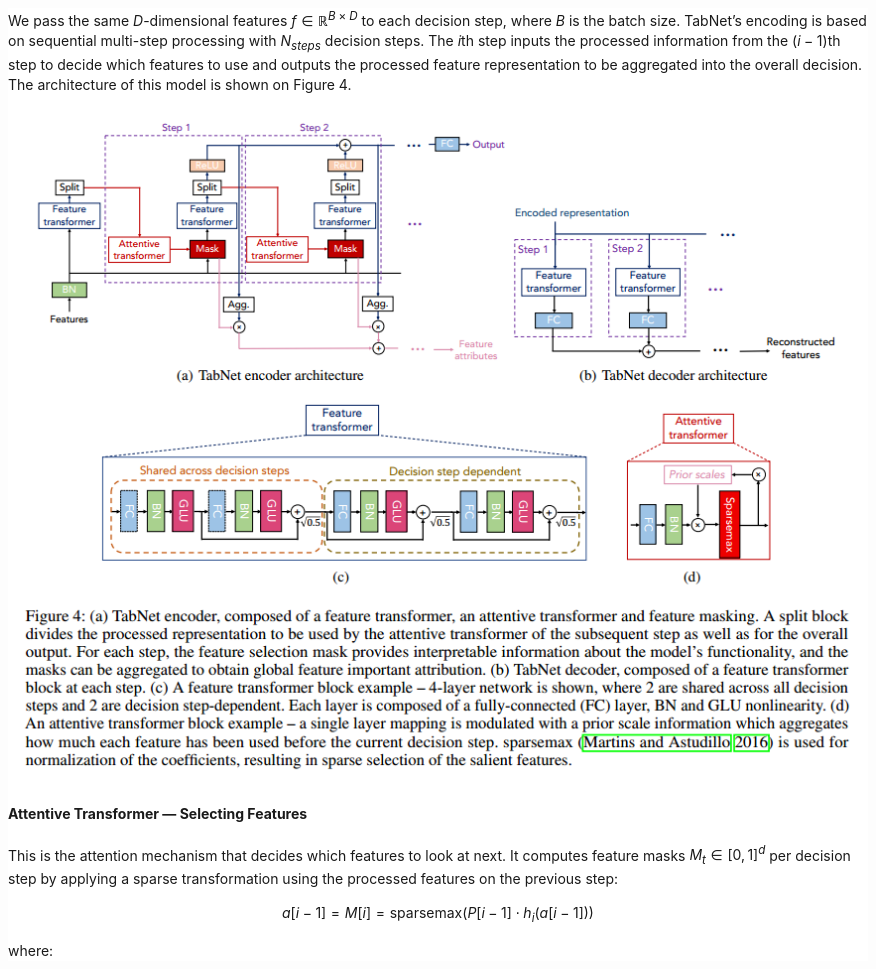 We pass the same $D$-dimensional features $f \in \mathbb{R}^{B \times D}$ to each decision step, where $B$ is the batch size. TabNet’s encoding is based on sequential multi-step processing with $N_{steps}$ decision steps. The $i$th step inputs the processed information from the $(i - 1)$th step to decide which features to use and outputs the processed feature representation to be aggregated into the overall decision. The architecture of this model is shown on Figure 4.

![TabNet's Model Architecture](./assets/tabnet_architecture.png)

#### Attentive Transformer — Selecting Features

This is the attention mechanism that decides which features to look at next. It computes feature masks $M_t \in [0, 1]^d$ per decision step by applying a sparse transformation using the processed features on the previous step:

$$
a[i - 1] = M[i] = \text{sparsemax}(P[i - 1] \cdot h_i(a[i - 1]))
$$

where:
